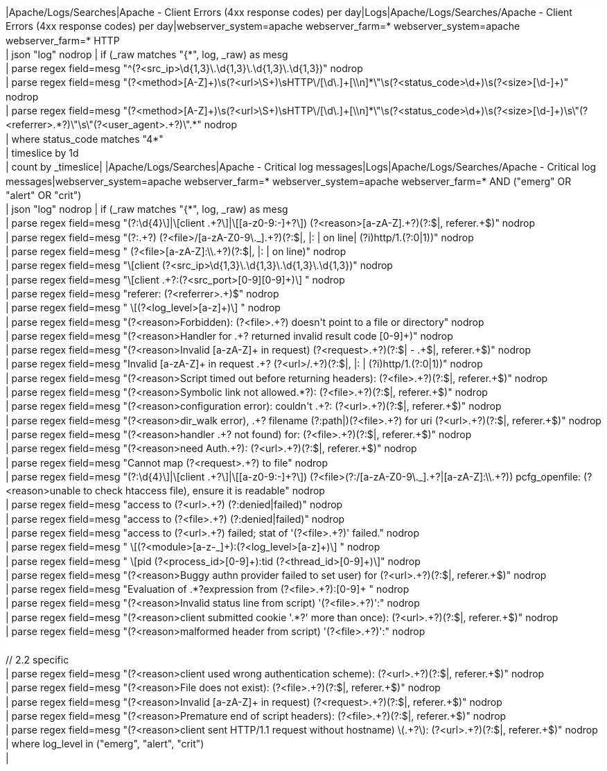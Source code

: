 |Apache/Logs/Searches|Apache - Client Errors (4xx response codes) per day|Logs|Apache/Logs/Searches/Apache - Client Errors (4xx response codes) per day|webserver\_system=apache webserver\_farm=\* webserver\_system=apache webserver\_farm=\* HTTP<br />\| json "log" nodrop \| if (\_raw matches "{\*", log, \_raw) as mesg<br />\| parse regex field=mesg "^(?\<src\_ip\>\\d{1,3}\\.\\d{1,3}\\.\\d{1,3}\\.\\d{1,3})" nodrop<br />\| parse regex field=mesg "(?\<method\>[A-Z]+)\\s(?\<url\>\\S+)\\sHTTP\\/[\\d\\.]+[\\\\n]\*\\"\\s(?\<status\_code\>\\d+)\\s(?\<size\>[\\d-]+)" nodrop<br />\| parse regex field=mesg "(?\<method\>[A-Z]+)\\s(?\<url\>\\S+)\\sHTTP\\/[\\d\\.]+[\\\\n]\*\\"\\s(?\<status\_code\>\\d+)\\s(?\<size\>[\\d-]+)\\s\\"(?\<referrer\>.\*?)\\"\\s\\"(?\<user\_agent\>.+?)\\".\*" nodrop<br />\| where status\_code matches "4\*" <br />\| timeslice by 1d <br />\| count by \_timeslice|
|Apache/Logs/Searches|Apache - Critical log messages|Logs|Apache/Logs/Searches/Apache - Critical log messages|webserver\_system=apache webserver\_farm=\* webserver\_system=apache webserver\_farm=\* AND ("emerg" OR "alert" OR "crit") <br />\| json "log" nodrop \| if (\_raw matches "{\*", log, \_raw) as mesg<br />\| parse regex field=mesg "(?:\\d{4}\\]\|\\[client .+?\\]\|\\[[a-z0-9:-]+?\\]) (?\<reason\>[a-zA-Z].+?)(?:\$\|, referer.+\$)" nodrop <br />\| parse regex field=mesg "(?:.+?) (?\<file\>/[a-zA-Z0-9\\.\_].+?)(?:\$\|, \|: \| on line\| (?i)http/1.(?:0\|1))"  nodrop <br />\| parse regex field=mesg " (?\<file\>[a-zA-Z]:\\\\.+?)(?:\$\|, \|: \| on line)" nodrop <br />\| parse regex field=mesg "\\[client (?\<src\_ip\>\\d{1,3}\\.\\d{1,3}\\.\\d{1,3}\\.\\d{1,3})" nodrop <br />\| parse regex field=mesg "\\[client .+?:(?\<src\_port\>[0-9][0-9]+)\\] " nodrop <br />\| parse regex field=mesg "referer: (?\<referrer\>.+)\$"  nodrop <br />\| parse regex field=mesg " \\[(?\<log\_level\>[a-z]+)\\] " nodrop <br />\| parse regex field=mesg "(?\<reason\>Forbidden): (?\<file\>.+?) doesn't point to a file or directory" nodrop <br />\| parse regex field=mesg "(?\<reason\>Handler for .+? returned invalid result code [0-9]+)" nodrop <br />\| parse regex field=mesg "(?\<reason\>Invalid [a-zA-Z]+ in request) (?\<request\>.+?)(?:\$\| - .+\$\|, referer.+\$)" nodrop <br />\| parse regex field=mesg "Invalid [a-zA-Z]+ in request .+? (?\<url\>/.+?)(?:\$\|, \|: \| (?i)http/1.(?:0\|1))" nodrop <br />\| parse regex field=mesg "(?\<reason\>Script timed out before returning headers): (?\<file\>.+?)(?:\$\|, referer.+\$)" nodrop <br />\| parse regex field=mesg "(?\<reason\>Symbolic link not allowed.\*?): (?\<file\>.+?)(?:\$\|, referer.+\$)" nodrop <br />\| parse regex field=mesg "(?\<reason\>configuration error):  couldn't .+?: (?\<url\>.+?)(?:\$\|, referer.+\$)" nodrop <br />\| parse regex field=mesg "(?\<reason\>dir\_walk error), .+? filename (?:path\|)(?\<file\>.+?) for uri (?\<url\>.+?)(?:\$\|, referer.+\$)" nodrop <br />\| parse regex field=mesg "(?\<reason\>handler .+? not found) for: (?\<file\>.+?)(?:\$\|, referer.+\$)" nodrop <br />\| parse regex field=mesg "(?\<reason\>need Auth.+?): (?\<url\>.+?)(?:\$\|, referer.+\$)" nodrop <br />\| parse regex field=mesg "Cannot map (?\<request\>.+?) to file" nodrop <br />\| parse regex field=mesg "(?:\\d{4}\\]\|\\[client .+?\\]\|\\[[a-z0-9:-]+?\\]) (?\<file\>(?:/[a-zA-Z0-9\\.\_].+?\|[a-zA-Z]:\\\\.+?)) pcfg\_openfile: (?\<reason\>unable to check htaccess file), ensure it is readable" nodrop <br />\| parse regex field=mesg "access to (?\<url\>.+?) (?:denied\|failed)" nodrop <br />\| parse regex field=mesg "access to (?\<file\>.+?) (?:denied\|failed)" nodrop <br />\| parse regex field=mesg "access to (?\<url\>.+?) failed; stat of '(?\<file\>.+?)' failed." nodrop <br />\| parse regex field=mesg " \\[(?\<module\>[a-z-\_]+):(?\<log\_level\>[a-z]+)\\] " nodrop <br />\| parse regex field=mesg " \\[pid (?\<process\_id\>[0-9]+):tid (?\<thread\_id\>[0-9]+)\\]" nodrop <br />\| parse regex field=mesg "(?\<reason\>Buggy authn provider failed to set user) for (?\<url\>.+?)(?:\$\|, referer.+\$)" nodrop <br />\| parse regex field=mesg "Evaluation of .\*?expression from (?\<file\>.+?):[0-9]+ " nodrop <br />\| parse regex field=mesg "(?\<reason\>Invalid status line from script) '(?\<file\>.+?)':" nodrop <br />\| parse regex field=mesg "(?\<reason\>client submitted cookie '.\*?' more than once): (?\<url\>.+?)(?:\$\|, referer.+\$)" nodrop <br />\| parse regex field=mesg "(?\<reason\>malformed header from script) '(?\<file\>.+?)':" nodrop <br /><br />// 2.2 specific<br />\| parse regex field=mesg "(?\<reason\>client used wrong authentication scheme): (?\<url\>.+?)(?:\$\|, referer.+\$)" nodrop<br />\| parse regex field=mesg "(?\<reason\>File does not exist): (?\<file\>.+?)(?:\$\|, referer.+\$)" nodrop <br />\| parse regex field=mesg "(?\<reason\>Invalid [a-zA-Z]+ in request) (?\<request\>.+?)(?:\$\|, referer.+\$)" nodrop <br />\| parse regex field=mesg "(?\<reason\>Premature end of script headers): (?\<file\>.+?)(?:\$\|, referer.+\$)" nodrop <br />\| parse regex field=mesg "(?\<reason\>client sent HTTP/1.1 request without hostname) \\(.+?\\): (?\<url\>.+?)(?:\$\|, referer.+\$)" nodrop <br />\| where log\_level in ("emerg", "alert", "crit")<br />|